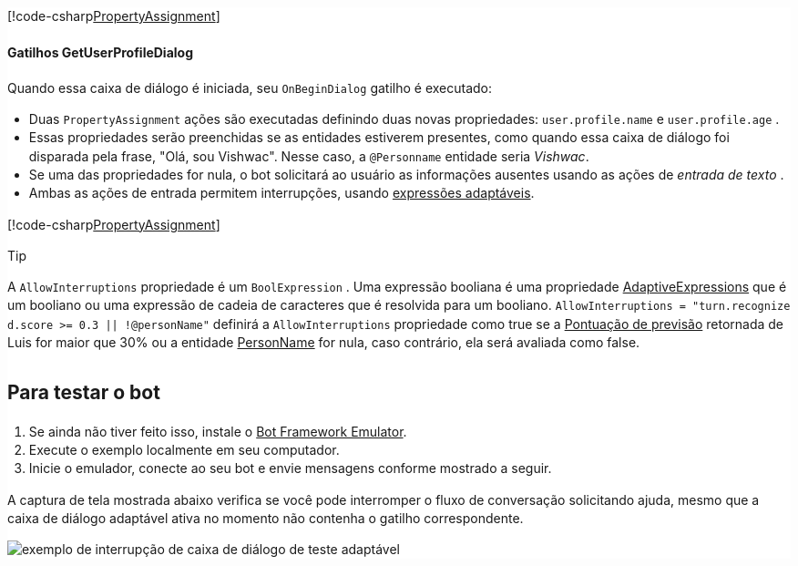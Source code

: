 

[!code-csharp[PropertyAssignment](~/../botbuilder-samples/samples/csharp_dotnetcore/adaptive-dialog/05.interruptions-bot/Dialogs/GetUserProfileDialog/GetUserProfileDialog.cs?range=30-36&highlight=1,7)]





#### <a name="getuserprofiledialog-triggers"></a>Gatilhos GetUserProfileDialog

Quando essa caixa de diálogo é iniciada, seu `OnBeginDialog` gatilho é executado:

- Duas `PropertyAssignment` ações são executadas definindo duas novas propriedades: `user.profile.name` e `user.profile.age` .
- Essas propriedades serão preenchidas se as entidades estiverem presentes, como quando essa caixa de diálogo foi disparada pela frase, "Olá, sou Vishwac". Nesse caso, a `@Personname` entidade seria _Vishwac_.
- Se uma das propriedades for nula, o bot solicitará ao usuário as informações ausentes usando as ações de _entrada de texto_ .
- Ambas as ações de entrada permitem interrupções, usando [expressões adaptáveis][adaptive-expressions].



[!code-csharp[PropertyAssignment](~/../botbuilder-samples/samples/csharp_dotnetcore/adaptive-dialog/05.interruptions-bot/Dialogs/GetUserProfileDialog/GetUserProfileDialog.cs?range=49-55,64-78,82-85,89,93-100,102-106,110,113-114)]



> [!TIP]
>
> A `AllowInterruptions` propriedade é um `BoolExpression` . Uma expressão booliana é uma propriedade [AdaptiveExpressions][adaptive-expressions] que é um booliano ou uma expressão de cadeia de caracteres que é resolvida para um booliano.  `AllowInterruptions = "turn.recognized.score >= 0.3 || !@personName"` definirá a `AllowInterruptions` propriedade como true se a [Pontuação de previsão][prediction-score] retornada de Luis for maior que 30% ou a entidade [PersonName][person-name] for nula, caso contrário, ela será avaliada como false.



## <a name="to-test-the-bot"></a>Para testar o bot

1. Se ainda não tiver feito isso, instale o [Bot Framework Emulator](https://aka.ms/bot-framework-emulator-readme).
1. Execute o exemplo localmente em seu computador.
1. Inicie o emulador, conecte ao seu bot e envie mensagens conforme mostrado a seguir.

A captura de tela mostrada abaixo verifica se você pode interromper o fluxo de conversação solicitando ajuda, mesmo que a caixa de diálogo adaptável ativa no momento não contenha o gatilho correspondente.

![exemplo de interrupção de caixa de diálogo de teste adaptável](./media/adaptive-dialogs/test-interruption-bot.png)





[concept-basics]: bot-builder-basics.md
[concept-state]: bot-builder-concept-state.md
[concept-dialogs]: bot-builder-concept-dialog.md
[adaptive-dialog-introduction]: bot-builder-adaptive-dialog-Introduction.md
[adaptive-dialog-input]: bot-builder-concept-adaptive-dialog-Inputs.md
[adaptive-dialog-interruptions]: bot-builder-concept-adaptive-dialog-interruptions.md
[intents]: bot-builder-concept-adaptive-dialog-recognizers.md#intents
[utterances]: bot-builder-concept-adaptive-dialog-recognizers.md#utterances
[entities]: bot-builder-concept-adaptive-dialog-recognizers.md#entities
[recognizer-types]: bot-builder-concept-adaptive-dialog-recognizers.md#recognizer-types
[OnConversationUpdateActivity]: ../adaptive-dialog/adaptive-dialog-prebuilt-triggers.md#onconversationupdateactivity
[confirm-input]: ../adaptive-dialog/adaptive-dialog-prebuilt-inputs.md#confirminput
[cancel-all-dialogs]: ../adaptive-dialog/adaptive-dialog-prebuilt-actions.md#cancelalldialogs
[lu]: ../file-format/bot-builder-lu-file-format.md
[lg]: ../file-format/bot-builder-lg-file-format.md
[language-generation]: bot-builder-concept-language-generation.md
[structured-response-template]: ../language-generation/language-generation-structured-response-template.md
[adaptive-expressions]: bot-builder-concept-adaptive-expressions.md
[person-name]: ../file-format/bot-builder-lu-file-format.md#machine-learned-entity
[prediction-score]: https://aka.ms/luis-prediction-score 
[create-luis-resources-in-azure-portal]: https://docs.microsoft.com/azure/cognitive-services/luis/luis-how-to-azure-subscription#create-luis-resources-in-azure-portal
[CognitiveServicesLUISAllInOne]: https://portal.azure.com/#create/Microsoft.CognitiveServicesLUISAllInOne
[cs-sample]: https://github.com/microsoft/BotBuilder-Samples/tree/master/samples/csharp_dotnetcore/adaptive-dialog/05.interruptions-bot
[js-sample]: https://github.com/microsoft/BotBuilder-Samples/tree/master/experimental/adaptive-dialog/javascript_nodejs/05.interruptions-bot
[python-sample]: https://github.com/microsoft/BotBuilder-Samples/tree/master/experimental/adaptive-dialog/python/05.interruptions-bot
[rootdialog.lu]: https://github.com/microsoft/BotBuilder-Samples/blob/master/samples/csharp_dotnetcore/adaptive-dialog/05.interruptions-bot/Dialogs/RootDialog/RootDialog.lu